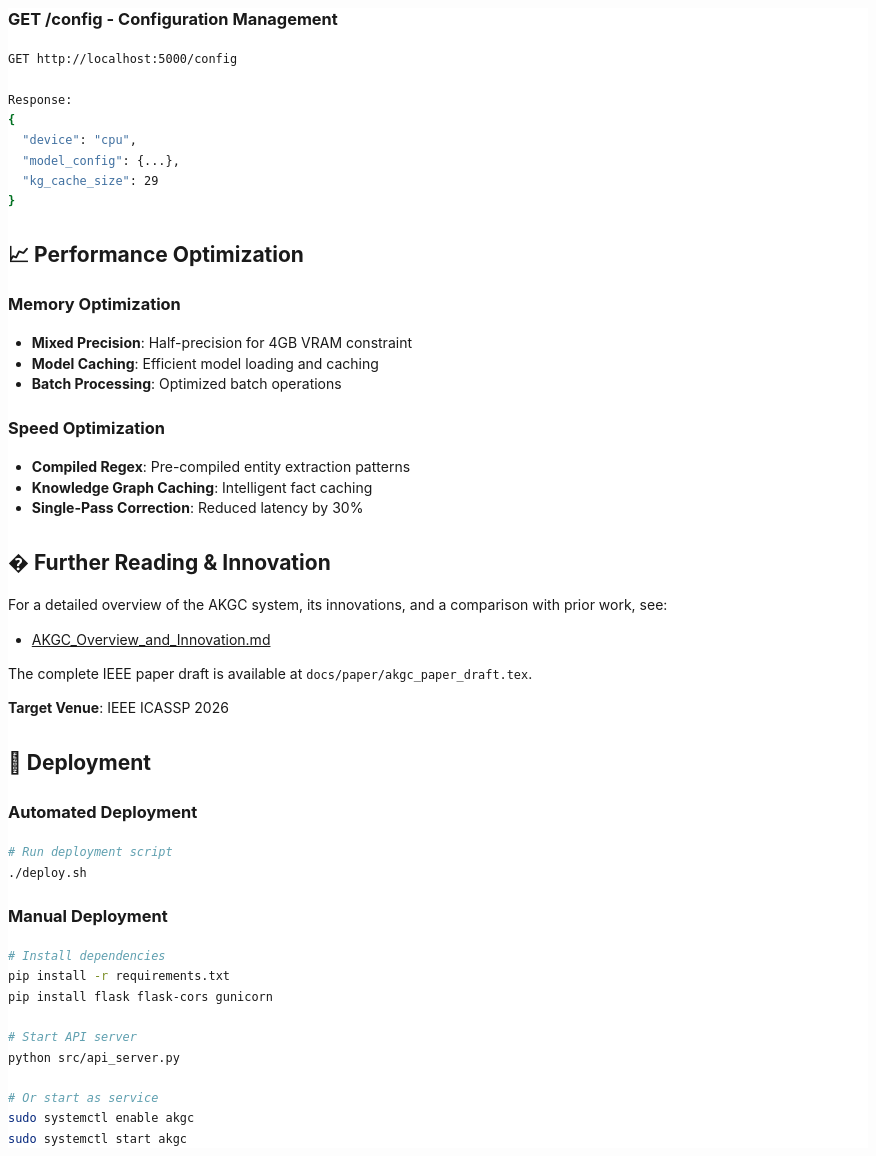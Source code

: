 ### **GET /config** - Configuration Management
```bash
GET http://localhost:5000/config

Response:
{
  "device": "cpu",
  "model_config": {...},
  "kg_cache_size": 29
}
```

## 📈 Performance Optimization

### Memory Optimization

- **Mixed Precision**: Half-precision for 4GB VRAM constraint
- **Model Caching**: Efficient model loading and caching
- **Batch Processing**: Optimized batch operations

### Speed Optimization

- **Compiled Regex**: Pre-compiled entity extraction patterns
- **Knowledge Graph Caching**: Intelligent fact caching
- **Single-Pass Correction**: Reduced latency by 30%


## � Further Reading & Innovation

For a detailed overview of the AKGC system, its innovations, and a comparison with prior work, see:

- [AKGC_Overview_and_Innovation.md](./AKGC_Overview_and_Innovation.md)

The complete IEEE paper draft is available at `docs/paper/akgc_paper_draft.tex`.

**Target Venue**: IEEE ICASSP 2026

## 🚀 Deployment

### Automated Deployment

```bash
# Run deployment script
./deploy.sh
```

### Manual Deployment

```bash
# Install dependencies
pip install -r requirements.txt
pip install flask flask-cors gunicorn

# Start API server
python src/api_server.py

# Or start as service
sudo systemctl enable akgc
sudo systemctl start akgc
```
